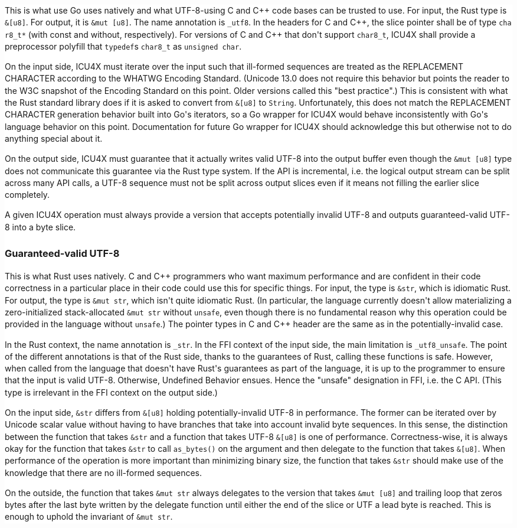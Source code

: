 This is what use Go uses natively and what UTF-8-using C and C++ code bases can be trusted to use. For input, the Rust type is `&[u8]`. For output, it is `&mut [u8]`. The name annotation is `_utf8`. In the headers for C and C++, the slice pointer shall be of type `char8_t*` (with const and without, respectively). For versions of C and C++ that don't support `char8_t`, ICU4X shall provide a preprocessor polyfill that `typedef`s `char8_t` as `unsigned char`.

On the input side, ICU4X must iterate over the input such that ill-formed sequences are treated as the REPLACEMENT CHARACTER according to the WHATWG Encoding Standard. (Unicode 13.0 does not require this behavior but points the reader to the W3C snapshot of the Encoding Standard on this point. Older versions called this "best practice".) This is consistent with what the Rust standard library does if it is asked to convert from `&[u8]` to `String`. Unfortunately, this does not match the REPLACEMENT CHARACTER generation behavior built into Go's iterators, so a Go wrapper for ICU4X would behave inconsistently with Go's language behavior on this point. Documentation for future Go wrapper for ICU4X should acknowledge this but otherwise not to do anything special about it.

On the output side, ICU4X must guarantee that it actually writes valid UTF-8 into the output buffer even though the `&mut [u8]` type does not communicate this guarantee via the Rust type system. If the API is incremental, i.e. the logical output stream can be split across many API calls, a UTF-8 sequence must not be split across output slices even if it means not filling the earlier slice completely.

A given ICU4X operation must always provide a version that accepts potentially invalid UTF-8 and outputs guaranteed-valid UTF-8 into a byte slice.

### Guaranteed-valid UTF-8

This is what Rust uses natively. C and C++ programmers who want maximum performance and are confident in their code correctness in a particular place in their code could use this for specific things. For input, the type is `&str`, which is idiomatic Rust. For output, the type is `&mut str`, which isn't quite idiomatic Rust. (In particular, the language currently doesn't allow materializing a zero-initialized stack-allocated `&mut str` without `unsafe`, even though there is no fundamental reason why this operation could be provided in the language without `unsafe`.) The pointer types in C and C++ header are the same as in the potentially-invalid case.

In the Rust context, the name annotation is `_str`. In the FFI context of the input side, the main limitation is `_utf8_unsafe`. The point of the different annotations is that of the Rust side, thanks to the guarantees of Rust, calling these functions is safe. However, when called from the language that doesn't have Rust's guarantees as part of the language, it is up to the programmer to ensure that the input is valid UTF-8. Otherwise, Undefined Behavior ensues. Hence the "unsafe" designation in FFI, i.e. the C API. (This type is irrelevant in the FFI context on the output side.)

On the input side, `&str` differs from `&[u8]` holding potentially-invalid UTF-8 in performance. The former can be iterated over by Unicode scalar value without having to have branches that take into account invalid byte sequences. In this sense, the distinction between the function that takes `&str` and a function that takes UTF-8 `&[u8]` is one of performance. Correctness-wise, it is always okay for the function that takes `&str` to call `as_bytes()` on the argument and then delegate to the function that takes `&[u8]`. When performance of the operation is more important than minimizing binary size, the function that takes `&str` should make use of the knowledge that there are no ill-formed sequences.

On the outside, the function that takes `&mut str` always delegates to the version that takes `&mut [u8]` and trailing loop that zeros bytes after the last byte written by the delegate function until either the end of the slice or UTF a lead byte is reached. This is enough to uphold the invariant of `&mut str`.
